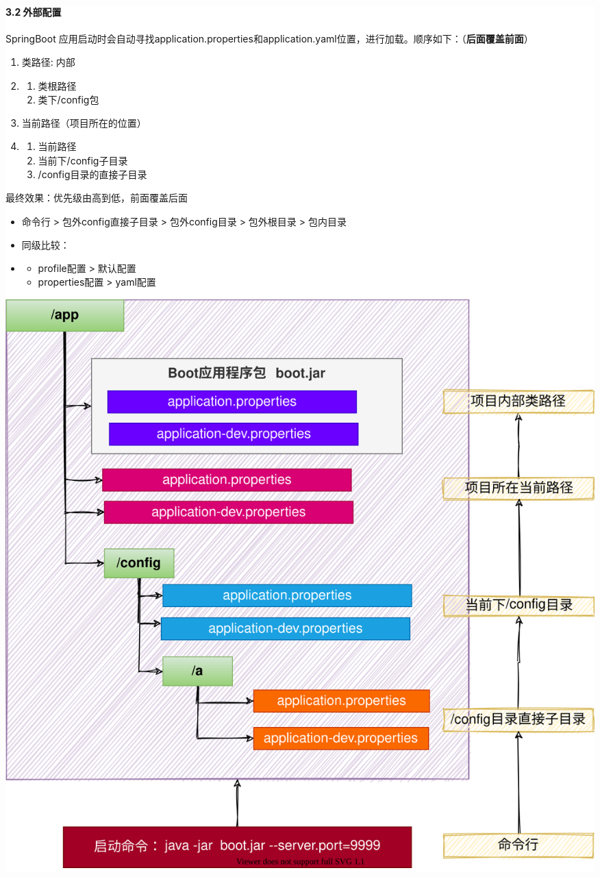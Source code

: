 #### 3.2 外部配置

SpringBoot 应用启动时会自动寻找application.properties和application.yaml位置，进行加载。顺序如下：（**后面覆盖前面**）

1. 类路径: 内部

1. 1. 类根路径
   2. 类下/config包

1. 当前路径（项目所在的位置）

1. 1. 当前路径
   2. 当前下/config子目录
   3. /config目录的直接子目录



最终效果：优先级由高到低，前面覆盖后面

- 命令行 > 包外config直接子目录 > 包外config目录 > 包外根目录 > 包内目录
- 同级比较： 

- - profile配置 > 默认配置
  - properties配置 > yaml配置

![1](./images/1.svg)
